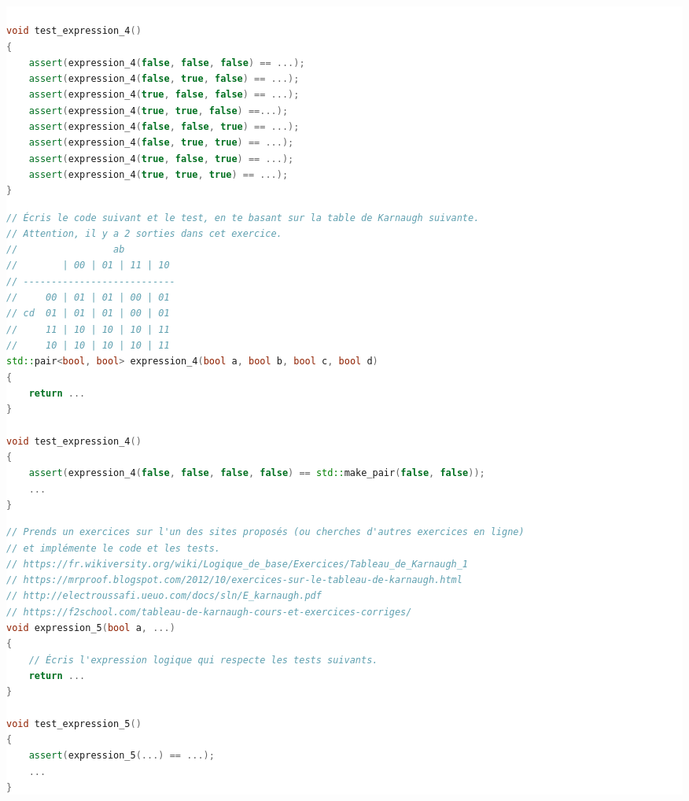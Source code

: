 ```cpp

void test_expression_4()
{
    assert(expression_4(false, false, false) == ...);
    assert(expression_4(false, true, false) == ...);
    assert(expression_4(true, false, false) == ...);
    assert(expression_4(true, true, false) ==...);
    assert(expression_4(false, false, true) == ...);
    assert(expression_4(false, true, true) == ...);
    assert(expression_4(true, false, true) == ...);
    assert(expression_4(true, true, true) == ...);
}
```

```cpp
// Écris le code suivant et le test, en te basant sur la table de Karnaugh suivante.
// Attention, il y a 2 sorties dans cet exercice.
//                 ab
//        | 00 | 01 | 11 | 10
// ---------------------------
//     00 | 01 | 01 | 00 | 01
// cd  01 | 01 | 01 | 00 | 01
//     11 | 10 | 10 | 10 | 11
//     10 | 10 | 10 | 10 | 11
std::pair<bool, bool> expression_4(bool a, bool b, bool c, bool d)
{
    return ...
}

void test_expression_4()
{
    assert(expression_4(false, false, false, false) == std::make_pair(false, false));
    ...
}
```

```cpp
// Prends un exercices sur l'un des sites proposés (ou cherches d'autres exercices en ligne)
// et implémente le code et les tests.
// https://fr.wikiversity.org/wiki/Logique_de_base/Exercices/Tableau_de_Karnaugh_1
// https://mrproof.blogspot.com/2012/10/exercices-sur-le-tableau-de-karnaugh.html
// http://electroussafi.ueuo.com/docs/sln/E_karnaugh.pdf
// https://f2school.com/tableau-de-karnaugh-cours-et-exercices-corriges/
void expression_5(bool a, ...)
{
    // Écris l'expression logique qui respecte les tests suivants.
    return ...
}

void test_expression_5()
{
    assert(expression_5(...) == ...);
    ...
}
```
